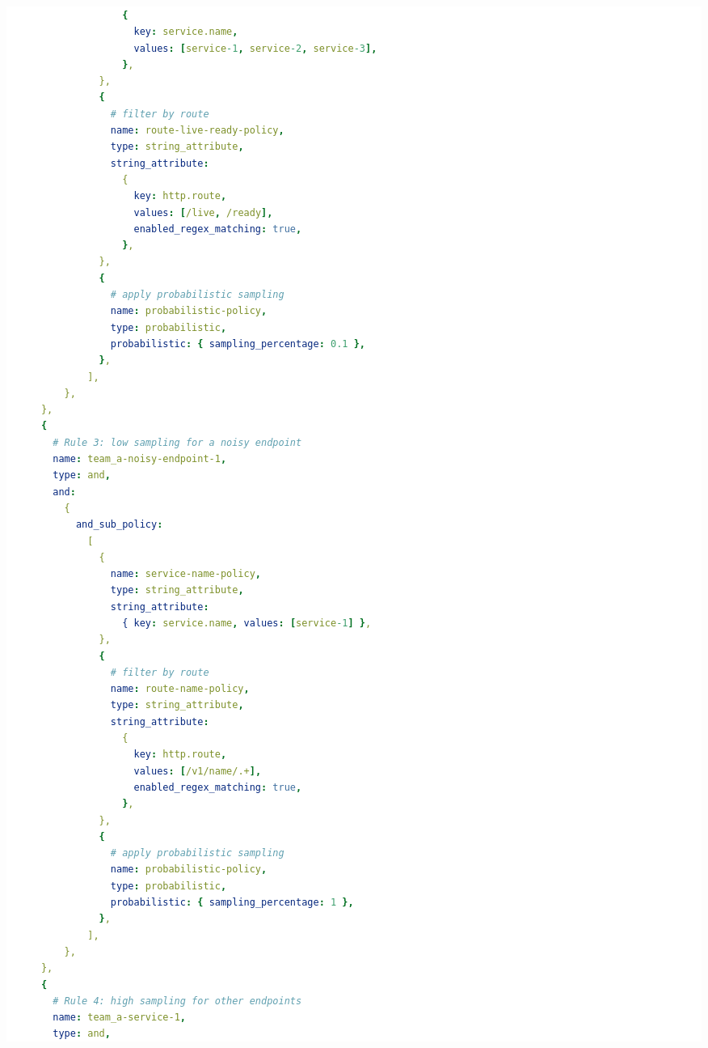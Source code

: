 ```yaml
                    {
                      key: service.name,
                      values: [service-1, service-2, service-3],
                    },
                },
                {
                  # filter by route
                  name: route-live-ready-policy,
                  type: string_attribute,
                  string_attribute:
                    {
                      key: http.route,
                      values: [/live, /ready],
                      enabled_regex_matching: true,
                    },
                },
                {
                  # apply probabilistic sampling
                  name: probabilistic-policy,
                  type: probabilistic,
                  probabilistic: { sampling_percentage: 0.1 },
                },
              ],
          },
      },
      {
        # Rule 3: low sampling for a noisy endpoint
        name: team_a-noisy-endpoint-1,
        type: and,
        and:
          {
            and_sub_policy:
              [
                {
                  name: service-name-policy,
                  type: string_attribute,
                  string_attribute:
                    { key: service.name, values: [service-1] },
                },
                {
                  # filter by route
                  name: route-name-policy,
                  type: string_attribute,
                  string_attribute:
                    {
                      key: http.route,
                      values: [/v1/name/.+],
                      enabled_regex_matching: true,
                    },
                },
                {
                  # apply probabilistic sampling
                  name: probabilistic-policy,
                  type: probabilistic,
                  probabilistic: { sampling_percentage: 1 },
                },
              ],
          },
      },
      {
        # Rule 4: high sampling for other endpoints
        name: team_a-service-1,
        type: and,
```

[beta]: https://github.com/open-telemetry/opentelemetry-collector#beta
[contrib]: https://github.com/open-telemetry/opentelemetry-collector-releases/tree/main/distributions/otelcol-contrib
[aws]: https://github.com/aws-observability/aws-otel-collector
[grafana]: https://github.com/grafana/agent
[observiq]: https://github.com/observIQ/observiq-otel-collector
[splunk]: https://github.com/signalfx/splunk-otel-collector
[sumo]: https://github.com/SumoLogic/sumologic-otel-collector
[probabilistic_sampling_processor]: ../probabilisticsamplerprocessor
[loadbalancing_exporter]: ../../exporter/loadbalancingexporter